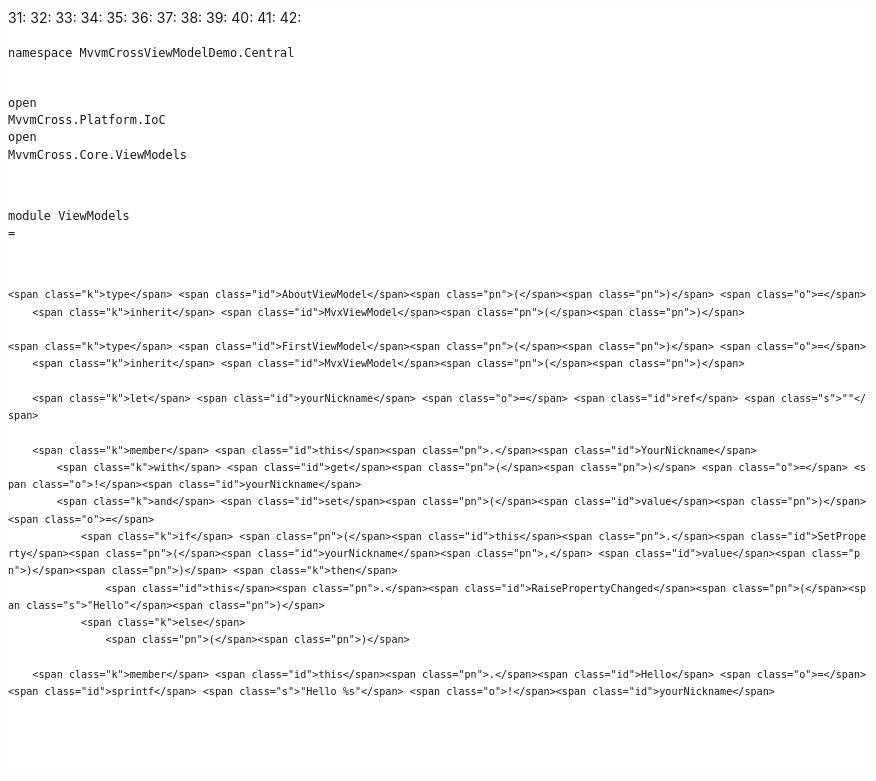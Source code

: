 <span class="l">31: </span>
<span class="l">32: </span>
<span class="l">33: </span>
<span class="l">34: </span>
<span class="l">35: </span>
<span class="l">36: </span>
<span class="l">37: </span>
<span class="l">38: </span>
<span class="l">39: </span>
<span class="l">40: </span>
<span class="l">41: </span>
<span class="l">42: </span>
</pre>
</td>
<td class="snippet">
<pre class="fssnip highlighted"><code lang="fsharp"><span class="k">namespace</span> <span class="id">MvvmCrossViewModelDemo</span><span class="pn">.</span><span class="id">Central</span>

<span class="k">open</span> <span class="id">MvvmCross</span><span class="pn">.</span><span class="id">Platform</span><span class="pn">.</span><span class="id">IoC</span>
<span class="k">open</span> <span class="id">MvvmCross</span><span class="pn">.</span><span class="id">Core</span><span class="pn">.</span><span class="id">ViewModels</span>

<span class="k">module</span> <span class="id">ViewModels</span> <span class="o">=</span> 

    <span class="k">type</span> <span class="id">AboutViewModel</span><span class="pn">(</span><span class="pn">)</span> <span class="o">=</span>
        <span class="k">inherit</span> <span class="id">MvxViewModel</span><span class="pn">(</span><span class="pn">)</span>

    <span class="k">type</span> <span class="id">FirstViewModel</span><span class="pn">(</span><span class="pn">)</span> <span class="o">=</span>  
        <span class="k">inherit</span> <span class="id">MvxViewModel</span><span class="pn">(</span><span class="pn">)</span>
    
        <span class="k">let</span> <span class="id">yourNickname</span> <span class="o">=</span> <span class="id">ref</span> <span class="s">""</span>

        <span class="k">member</span> <span class="id">this</span><span class="pn">.</span><span class="id">YourNickname</span> 
            <span class="k">with</span> <span class="id">get</span><span class="pn">(</span><span class="pn">)</span> <span class="o">=</span> <span class="o">!</span><span class="id">yourNickname</span> 
            <span class="k">and</span> <span class="id">set</span><span class="pn">(</span><span class="id">value</span><span class="pn">)</span> <span class="o">=</span>
                <span class="k">if</span> <span class="pn">(</span><span class="id">this</span><span class="pn">.</span><span class="id">SetProperty</span><span class="pn">(</span><span class="id">yourNickname</span><span class="pn">,</span> <span class="id">value</span><span class="pn">)</span><span class="pn">)</span> <span class="k">then</span> 
                    <span class="id">this</span><span class="pn">.</span><span class="id">RaisePropertyChanged</span><span class="pn">(</span><span class="s">"Hello"</span><span class="pn">)</span>
                <span class="k">else</span> 
                    <span class="pn">(</span><span class="pn">)</span>

        <span class="k">member</span> <span class="id">this</span><span class="pn">.</span><span class="id">Hello</span> <span class="o">=</span> <span class="id">sprintf</span> <span class="s">"Hello %s"</span> <span class="o">!</span><span class="id">yourNickname</span>
